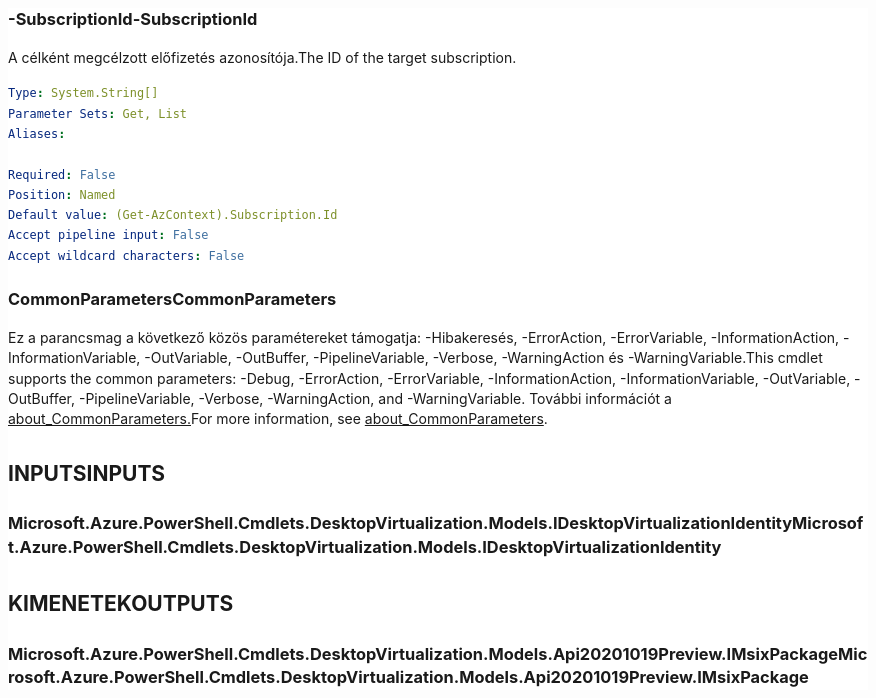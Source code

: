 ### <span data-ttu-id="ef112-127">-SubscriptionId</span><span class="sxs-lookup"><span data-stu-id="ef112-127">-SubscriptionId</span></span>
<span data-ttu-id="ef112-128">A célként megcélzott előfizetés azonosítója.</span><span class="sxs-lookup"><span data-stu-id="ef112-128">The ID of the target subscription.</span></span>

```yaml
Type: System.String[]
Parameter Sets: Get, List
Aliases:

Required: False
Position: Named
Default value: (Get-AzContext).Subscription.Id
Accept pipeline input: False
Accept wildcard characters: False
```

### <span data-ttu-id="ef112-129">CommonParameters</span><span class="sxs-lookup"><span data-stu-id="ef112-129">CommonParameters</span></span>
<span data-ttu-id="ef112-130">Ez a parancsmag a következő közös paramétereket támogatja: -Hibakeresés, -ErrorAction, -ErrorVariable, -InformationAction, -InformationVariable, -OutVariable, -OutBuffer, -PipelineVariable, -Verbose, -WarningAction és -WarningVariable.</span><span class="sxs-lookup"><span data-stu-id="ef112-130">This cmdlet supports the common parameters: -Debug, -ErrorAction, -ErrorVariable, -InformationAction, -InformationVariable, -OutVariable, -OutBuffer, -PipelineVariable, -Verbose, -WarningAction, and -WarningVariable.</span></span> <span data-ttu-id="ef112-131">További információt a [about_CommonParameters.](http://go.microsoft.com/fwlink/?LinkID=113216)</span><span class="sxs-lookup"><span data-stu-id="ef112-131">For more information, see [about_CommonParameters](http://go.microsoft.com/fwlink/?LinkID=113216).</span></span>

## <span data-ttu-id="ef112-132">INPUTS</span><span class="sxs-lookup"><span data-stu-id="ef112-132">INPUTS</span></span>

### <span data-ttu-id="ef112-133">Microsoft.Azure.PowerShell.Cmdlets.DesktopVirtualization.Models.IDesktopVirtualizationIdentity</span><span class="sxs-lookup"><span data-stu-id="ef112-133">Microsoft.Azure.PowerShell.Cmdlets.DesktopVirtualization.Models.IDesktopVirtualizationIdentity</span></span>

## <span data-ttu-id="ef112-134">KIMENETEK</span><span class="sxs-lookup"><span data-stu-id="ef112-134">OUTPUTS</span></span>

### <span data-ttu-id="ef112-135">Microsoft.Azure.PowerShell.Cmdlets.DesktopVirtualization.Models.Api20201019Preview.IMsixPackage</span><span class="sxs-lookup"><span data-stu-id="ef112-135">Microsoft.Azure.PowerShell.Cmdlets.DesktopVirtualization.Models.Api20201019Preview.IMsixPackage</span></span>
